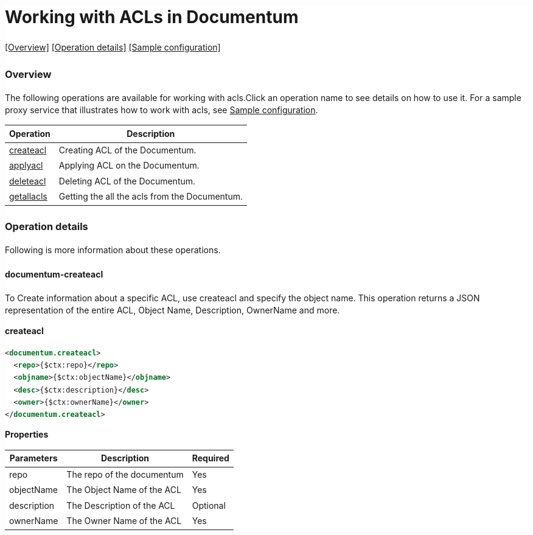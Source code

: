 # Working with ACLs in Documentum

[[Overview]](#overview)  [[Operation details]](#operation-details)  [[Sample configuration]](#sample-configuration)

### Overview 

The following operations are available for working with acls.Click an operation name to see details on how to use it.
For a sample proxy service that illustrates how to work with acls, see [Sample configuration](#sample-configuration).


| Operation        | Description |
| ------------- |-------------|
| [createacl](#documentum-createacl)    | Creating ACL of the Documentum. |
| [applyacl](#documentum-applyacl)      | Applying ACL on the Documentum.|
| [deleteacl](#documentum-deleteacl)    | Deleting ACL of the Documentum. |
| [getallacls](#documentum-getallacls)  | Getting the all the acls from the Documentum. |


### Operation details

Following is more information about these operations.

#### documentum-createacl
To Create information about a specific ACL, use createacl and specify the object name. This operation returns a JSON representation of the entire ACL, Object Name, Description, OwnerName and more.

**createacl**
```xml
<documentum.createacl>
  <repo>{$ctx:repo}</repo>
  <objname>{$ctx:objectName}</objname>
  <desc>{$ctx:description}</desc>
  <owner>{$ctx:ownerName}</owner>
</documentum.createacl>
```
**Properties**

| Parameters    |  Description |  Required  |
|---------------|--------------|------------|
| repo          | The repo of the documentum | Yes |
| objectName    | The Object Name of the ACL | Yes |
| description    | The Description of the ACL | Optional |
| ownerName    | The Owner Name  of the ACL | Yes |

